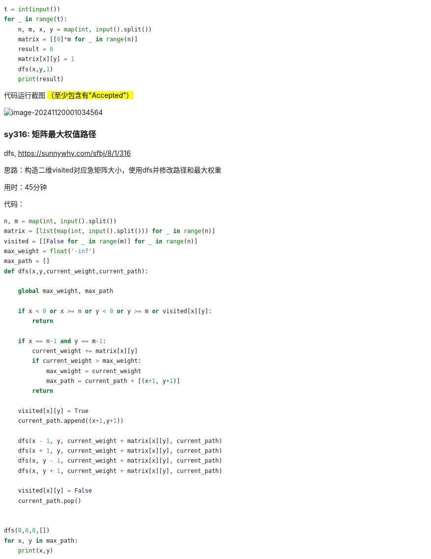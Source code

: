 ```python
t = int(input())
for _ in range(t):
    n, m, x, y = map(int, input().split())
    matrix = [[0]*m for _ in range(n)]
    result = 0
    matrix[x][y] = 1
    dfs(x,y,1)
    print(result)
```



代码运行截图 <mark>（至少包含有"Accepted"）</mark>

![image-20241120001034564](C:\Users\yangljf\AppData\Roaming\Typora\typora-user-images\image-20241120001034564.png)



### sy316: 矩阵最大权值路径

dfs, https://sunnywhy.com/sfbj/8/1/316

思路：构造二维visited对应急矩阵大小，使用dfs并修改路径和最大权重

用时：45分钟

代码：

```python
n, m = map(int, input().split())
matrix = [list(map(int, input().split())) for _ in range(n)]
visited = [[False for _ in range(m)] for _ in range(n)]
max_weight = float('-inf')
max_path = []
def dfs(x,y,current_weight,current_path):

    global max_weight, max_path

    if x < 0 or x >= n or y < 0 or y >= m or visited[x][y]:
        return

    if x == n-1 and y == m-1:
        current_weight += matrix[x][y]
        if current_weight > max_weight:
            max_weight = current_weight
            max_path = current_path + [(x+1, y+1)]
        return

    visited[x][y] = True
    current_path.append((x+1,y+1))

    dfs(x - 1, y, current_weight + matrix[x][y], current_path)
    dfs(x + 1, y, current_weight + matrix[x][y], current_path)
    dfs(x, y - 1, current_weight + matrix[x][y], current_path)
    dfs(x, y + 1, current_weight + matrix[x][y], current_path)

    visited[x][y] = False
    current_path.pop()


dfs(0,0,0,[])
for x, y in max_path:
    print(x,y)
```
